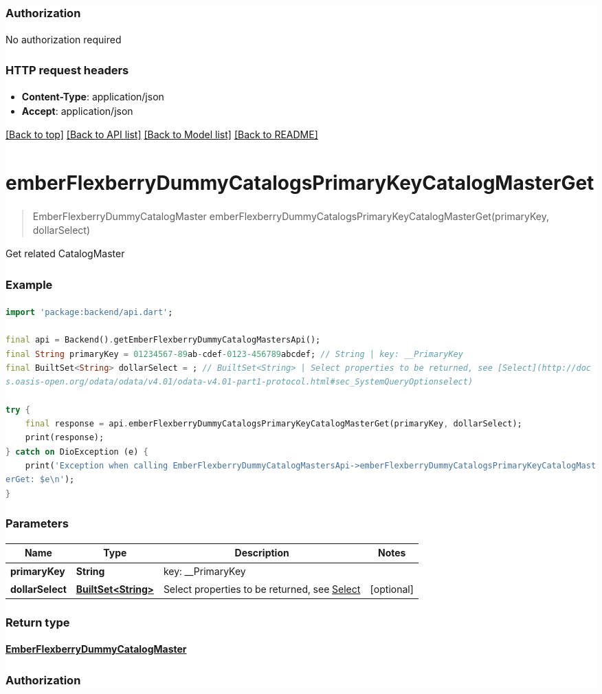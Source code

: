 ### Authorization

No authorization required

### HTTP request headers

 - **Content-Type**: application/json
 - **Accept**: application/json

[[Back to top]](#) [[Back to API list]](../README.md#documentation-for-api-endpoints) [[Back to Model list]](../README.md#documentation-for-models) [[Back to README]](../README.md)

# **emberFlexberryDummyCatalogsPrimaryKeyCatalogMasterGet**
> EmberFlexberryDummyCatalogMaster emberFlexberryDummyCatalogsPrimaryKeyCatalogMasterGet(primaryKey, dollarSelect)

Get related CatalogMaster

### Example
```dart
import 'package:backend/api.dart';

final api = Backend().getEmberFlexberryDummyCatalogMastersApi();
final String primaryKey = 01234567-89ab-cdef-0123-456789abcdef; // String | key: __PrimaryKey
final BuiltSet<String> dollarSelect = ; // BuiltSet<String> | Select properties to be returned, see [Select](http://docs.oasis-open.org/odata/odata/v4.01/odata-v4.01-part1-protocol.html#sec_SystemQueryOptionselect)

try {
    final response = api.emberFlexberryDummyCatalogsPrimaryKeyCatalogMasterGet(primaryKey, dollarSelect);
    print(response);
} catch on DioException (e) {
    print('Exception when calling EmberFlexberryDummyCatalogMastersApi->emberFlexberryDummyCatalogsPrimaryKeyCatalogMasterGet: $e\n');
}
```

### Parameters

Name | Type | Description  | Notes
------------- | ------------- | ------------- | -------------
 **primaryKey** | **String**| key: __PrimaryKey | 
 **dollarSelect** | [**BuiltSet&lt;String&gt;**](String.md)| Select properties to be returned, see [Select](http://docs.oasis-open.org/odata/odata/v4.01/odata-v4.01-part1-protocol.html#sec_SystemQueryOptionselect) | [optional] 

### Return type

[**EmberFlexberryDummyCatalogMaster**](EmberFlexberryDummyCatalogMaster.md)

### Authorization
